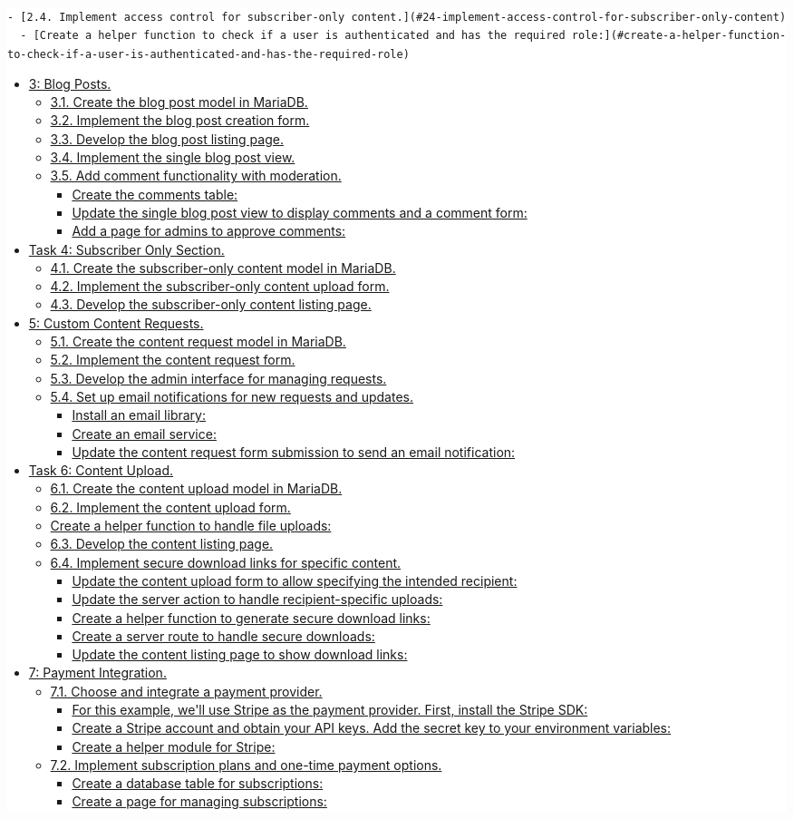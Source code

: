     - [2.4. Implement access control for subscriber-only content.](#24-implement-access-control-for-subscriber-only-content)
      - [Create a helper function to check if a user is authenticated and has the required role:](#create-a-helper-function-to-check-if-a-user-is-authenticated-and-has-the-required-role)
  - [3: Blog Posts.](#3-blog-posts)
    - [3.1. Create the blog post model in MariaDB.](#31-create-the-blog-post-model-in-mariadb)
    - [3.2. Implement the blog post creation form.](#32-implement-the-blog-post-creation-form)
    - [3.3. Develop the blog post listing page.](#33-develop-the-blog-post-listing-page)
    - [3.4. Implement the single blog post view.](#34-implement-the-single-blog-post-view)
    - [3.5. Add comment functionality with moderation.](#35-add-comment-functionality-with-moderation)
      - [Create the comments table:](#create-the-comments-table)
      - [Update the single blog post view to display comments and a comment form:](#update-the-single-blog-post-view-to-display-comments-and-a-comment-form)
      - [Add a page for admins to approve comments:](#add-a-page-for-admins-to-approve-comments)
  - [Task 4: Subscriber Only Section.](#task-4-subscriber-only-section-1)
    - [4.1. Create the subscriber-only content model in MariaDB.](#41-create-the-subscriber-only-content-model-in-mariadb)
    - [4.2. Implement the subscriber-only content upload form.](#42-implement-the-subscriber-only-content-upload-form)
    - [4.3. Develop the subscriber-only content listing page.](#43-develop-the-subscriber-only-content-listing-page)
  - [5: Custom Content Requests.](#5-custom-content-requests)
      - [5.1. Create the content request model in MariaDB.](#51-create-the-content-request-model-in-mariadb)
      - [5.2. Implement the content request form.](#52-implement-the-content-request-form)
    - [5.3. Develop the admin interface for managing requests.](#53-develop-the-admin-interface-for-managing-requests)
    - [5.4. Set up email notifications for new requests and updates.](#54-set-up-email-notifications-for-new-requests-and-updates)
      - [Install an email library:](#install-an-email-library)
      - [Create an email service:](#create-an-email-service)
      - [Update the content request form submission to send an email notification:](#update-the-content-request-form-submission-to-send-an-email-notification)
  - [Task 6: Content Upload.](#task-6-content-upload-1)
    - [6.1. Create the content upload model in MariaDB.](#61-create-the-content-upload-model-in-mariadb)
    - [6.2. Implement the content upload form.](#62-implement-the-content-upload-form)
    - [Create a helper function to handle file uploads:](#create-a-helper-function-to-handle-file-uploads)
    - [6.3. Develop the content listing page.](#63-develop-the-content-listing-page)
    - [6.4. Implement secure download links for specific content.](#64-implement-secure-download-links-for-specific-content)
      - [Update the content upload form to allow specifying the intended recipient:](#update-the-content-upload-form-to-allow-specifying-the-intended-recipient)
      - [Update the server action to handle recipient-specific uploads:](#update-the-server-action-to-handle-recipient-specific-uploads)
      - [Create a helper function to generate secure download links:](#create-a-helper-function-to-generate-secure-download-links)
      - [Create a server route to handle secure downloads:](#create-a-server-route-to-handle-secure-downloads)
      - [Update the content listing page to show download links:](#update-the-content-listing-page-to-show-download-links)
  - [7: Payment Integration.](#7-payment-integration)
    - [7.1. Choose and integrate a payment provider.](#71-choose-and-integrate-a-payment-provider)
      - [For this example, we'll use Stripe as the payment provider. First, install the Stripe SDK:](#for-this-example-well-use-stripe-as-the-payment-provider-first-install-the-stripe-sdk)
      - [Create a Stripe account and obtain your API keys. Add the secret key to your environment variables:](#create-a-stripe-account-and-obtain-your-api-keys-add-the-secret-key-to-your-environment-variables)
      - [Create a helper module for Stripe:](#create-a-helper-module-for-stripe)
    - [7.2. Implement subscription plans and one-time payment options.](#72-implement-subscription-plans-and-one-time-payment-options)
      - [Create a database table for subscriptions:](#create-a-database-table-for-subscriptions)
      - [Create a page for managing subscriptions:](#create-a-page-for-managing-subscriptions)